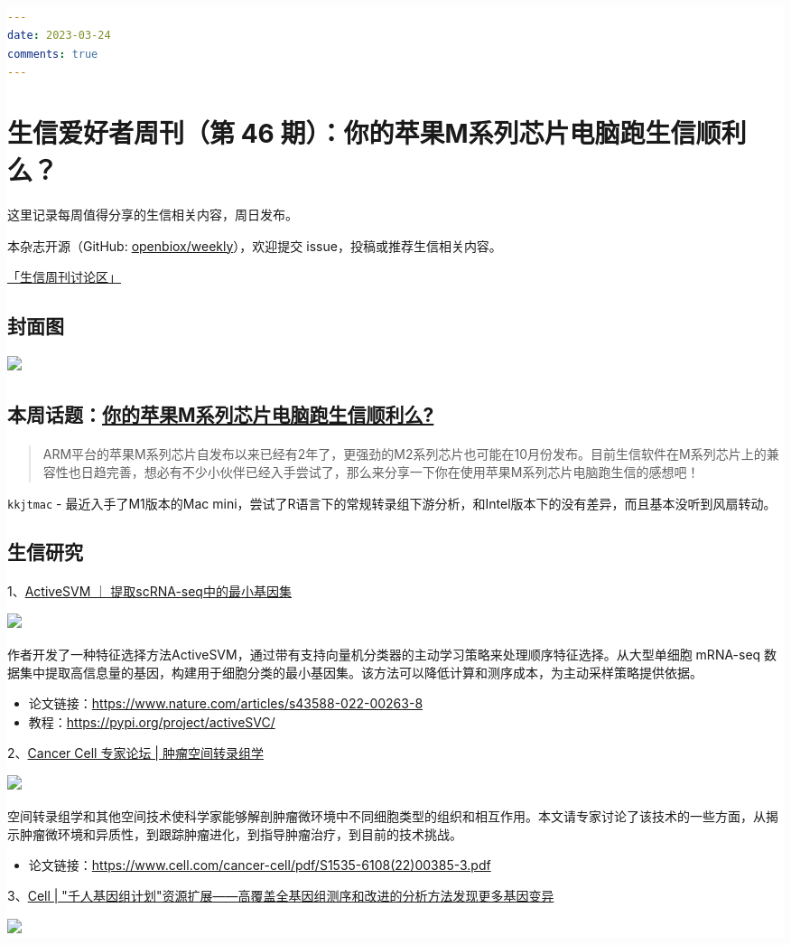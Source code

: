 ```yaml
---
date: 2023-03-24
comments: true
---
```


# 生信爱好者周刊（第 46 期）：你的苹果M系列芯片电脑跑生信顺利么？

这里记录每周值得分享的生信相关内容，周日发布。

本杂志开源（GitHub: [openbiox/weekly](https://github.com/openbiox/weekly "openbiox/weekly")），欢迎提交 issue，投稿或推荐生信相关内容。

[「生信周刊讨论区」](https://github.com/openbiox/weekly/discussions "「生信周刊讨论区」")

## 封面图

![](https://files.mdnice.com/user/33257/e40d1c30-7c19-4882-877e-0ccd6f59027d.png)

## 本周话题：[你的苹果M系列芯片电脑跑生信顺利么?](https://github.com/openbiox/weekly/issues/1013 "你的苹果M系列芯片电脑跑生信顺利么?")

> ARM平台的苹果M系列芯片自发布以来已经有2年了，更强劲的M2系列芯片也可能在10月份发布。目前生信软件在M系列芯片上的兼容性也日趋完善，想必有不少小伙伴已经入手尝试了，那么来分享一下你在使用苹果M系列芯片电脑跑生信的感想吧！

`kkjtmac` - 最近入手了M1版本的Mac mini，尝试了R语言下的常规转录组下游分析，和Intel版本下的没有差异，而且基本没听到风扇转动。

## 生信研究

1、[ActiveSVM ｜ 提取scRNA-seq中的最小基因集](https://mp.weixin.qq.com/s/sl49BhheTXpB_8FmmVgcfg)

![](https://files.mdnice.com/user/33257/046f3584-11f2-4c1d-aa70-80a1fe0e2bb1.png)

作者开发了一种特征选择方法ActiveSVM，通过带有支持向量机分类器的主动学习策略来处理顺序特征选择。从大型单细胞 mRNA-seq 数据集中提取高信息量的基因，构建用于细胞分类的最小基因集。该方法可以降低计算和测序成本，为主动采样策略提供依据。

- 论文链接：https://www.nature.com/articles/s43588-022-00263-8
- 教程：https://pypi.org/project/activeSVC/

2、[Cancer Cell 专家论坛 | 肿瘤空间转录组学](https://mp.weixin.qq.com/s/uTxeN5-2yxjWUjiSHrqI0A)

![](https://files.mdnice.com/user/33257/af9c9ee2-53d6-4929-9ab8-0d189767da97.png)

空间转录组学和其他空间技术使科学家能够解剖肿瘤微环境中不同细胞类型的组织和相互作用。本文请专家讨论了该技术的一些方面，从揭示肿瘤微环境和异质性，到跟踪肿瘤进化，到指导肿瘤治疗，到目前的技术挑战。

- 论文链接：https://www.cell.com/cancer-cell/pdf/S1535-6108(22)00385-3.pdf

3、[Cell | "千人基因组计划"资源扩展——高覆盖全基因组测序和改进的分析方法发现更多基因变异](https://mp.weixin.qq.com/s/0anhpiS1r16gERvNrOQFXg)

![](https://files.mdnice.com/user/33257/91bf98b3-4b3f-4d72-93b6-fb2b4b532a6b.png)
